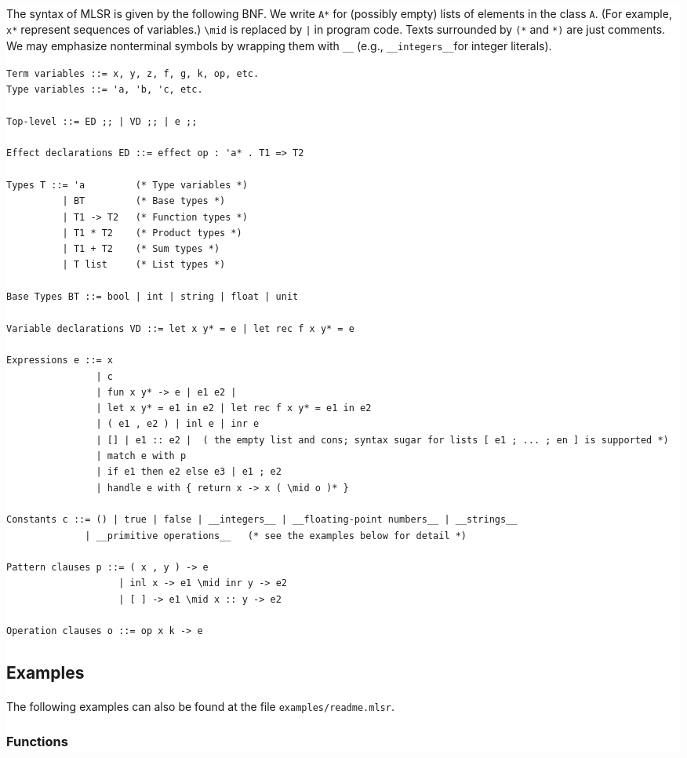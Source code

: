 The syntax of MLSR is given by the following BNF.  We write `A*` for (possibly
empty) lists of elements in the class `A`.  (For example, `x*` represent
sequences of variables.)  `\mid` is replaced by `|` in program code.  Texts
surrounded by `(*` and `*)` are just comments.  We may emphasize nonterminal
symbols by wrapping them with `__` (e.g., `__integers__`for integer literals).

```
Term variables ::= x, y, z, f, g, k, op, etc.
Type variables ::= 'a, 'b, 'c, etc.

Top-level ::= ED ;; | VD ;; | e ;;

Effect declarations ED ::= effect op : 'a* . T1 => T2

Types T ::= 'a         (* Type variables *)
          | BT         (* Base types *)
          | T1 -> T2   (* Function types *)
          | T1 * T2    (* Product types *)
          | T1 + T2    (* Sum types *)
          | T list     (* List types *)

Base Types BT ::= bool | int | string | float | unit

Variable declarations VD ::= let x y* = e | let rec f x y* = e

Expressions e ::= x
                | c
                | fun x y* -> e | e1 e2 |
                | let x y* = e1 in e2 | let rec f x y* = e1 in e2
                | ( e1 , e2 ) | inl e | inr e
                | [] | e1 :: e2 |  ( the empty list and cons; syntax sugar for lists [ e1 ; ... ; en ] is supported *)
                | match e with p
                | if e1 then e2 else e3 | e1 ; e2
                | handle e with { return x -> x ( \mid o )* }

Constants c ::= () | true | false | __integers__ | __floating-point numbers__ | __strings__
              | __primitive operations__   (* see the examples below for detail *)

Pattern clauses p ::= ( x , y ) -> e
                    | inl x -> e1 \mid inr y -> e2
                    | [ ] -> e1 \mid x :: y -> e2

Operation clauses o ::= op x k -> e
```

## Examples

The following examples can also be found at the file `examples/readme.mlsr`.

### Functions
